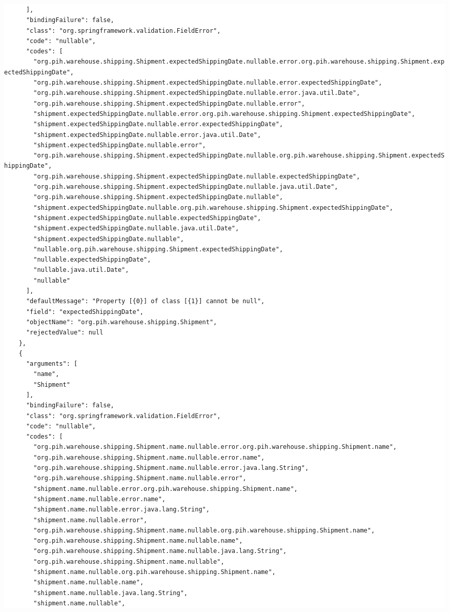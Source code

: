 ```
      ],
      "bindingFailure": false,
      "class": "org.springframework.validation.FieldError",
      "code": "nullable",
      "codes": [
        "org.pih.warehouse.shipping.Shipment.expectedShippingDate.nullable.error.org.pih.warehouse.shipping.Shipment.expectedShippingDate",
        "org.pih.warehouse.shipping.Shipment.expectedShippingDate.nullable.error.expectedShippingDate",
        "org.pih.warehouse.shipping.Shipment.expectedShippingDate.nullable.error.java.util.Date",
        "org.pih.warehouse.shipping.Shipment.expectedShippingDate.nullable.error",
        "shipment.expectedShippingDate.nullable.error.org.pih.warehouse.shipping.Shipment.expectedShippingDate",
        "shipment.expectedShippingDate.nullable.error.expectedShippingDate",
        "shipment.expectedShippingDate.nullable.error.java.util.Date",
        "shipment.expectedShippingDate.nullable.error",
        "org.pih.warehouse.shipping.Shipment.expectedShippingDate.nullable.org.pih.warehouse.shipping.Shipment.expectedShippingDate",
        "org.pih.warehouse.shipping.Shipment.expectedShippingDate.nullable.expectedShippingDate",
        "org.pih.warehouse.shipping.Shipment.expectedShippingDate.nullable.java.util.Date",
        "org.pih.warehouse.shipping.Shipment.expectedShippingDate.nullable",
        "shipment.expectedShippingDate.nullable.org.pih.warehouse.shipping.Shipment.expectedShippingDate",
        "shipment.expectedShippingDate.nullable.expectedShippingDate",
        "shipment.expectedShippingDate.nullable.java.util.Date",
        "shipment.expectedShippingDate.nullable",
        "nullable.org.pih.warehouse.shipping.Shipment.expectedShippingDate",
        "nullable.expectedShippingDate",
        "nullable.java.util.Date",
        "nullable"
      ],
      "defaultMessage": "Property [{0}] of class [{1}] cannot be null",
      "field": "expectedShippingDate",
      "objectName": "org.pih.warehouse.shipping.Shipment",
      "rejectedValue": null
    },
    {
      "arguments": [
        "name",
        "Shipment"
      ],
      "bindingFailure": false,
      "class": "org.springframework.validation.FieldError",
      "code": "nullable",
      "codes": [
        "org.pih.warehouse.shipping.Shipment.name.nullable.error.org.pih.warehouse.shipping.Shipment.name",
        "org.pih.warehouse.shipping.Shipment.name.nullable.error.name",
        "org.pih.warehouse.shipping.Shipment.name.nullable.error.java.lang.String",
        "org.pih.warehouse.shipping.Shipment.name.nullable.error",
        "shipment.name.nullable.error.org.pih.warehouse.shipping.Shipment.name",
        "shipment.name.nullable.error.name",
        "shipment.name.nullable.error.java.lang.String",
        "shipment.name.nullable.error",
        "org.pih.warehouse.shipping.Shipment.name.nullable.org.pih.warehouse.shipping.Shipment.name",
        "org.pih.warehouse.shipping.Shipment.name.nullable.name",
        "org.pih.warehouse.shipping.Shipment.name.nullable.java.lang.String",
        "org.pih.warehouse.shipping.Shipment.name.nullable",
        "shipment.name.nullable.org.pih.warehouse.shipping.Shipment.name",
        "shipment.name.nullable.name",
        "shipment.name.nullable.java.lang.String",
        "shipment.name.nullable",
```